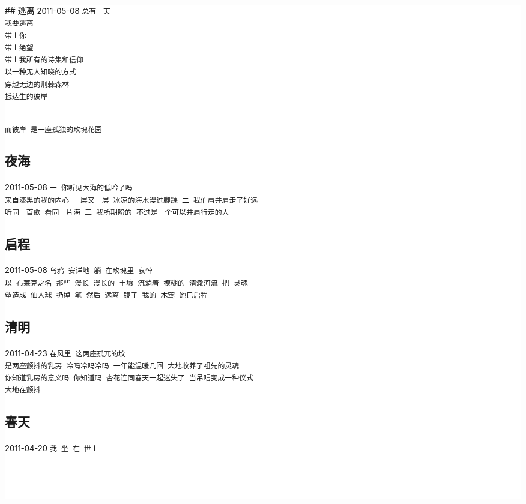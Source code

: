 </code>
## 逃离
<font size = 2>2011-05-08</font>
<code>总有一天
我要逃离
带上你
带上绝望
带上我所有的诗集和信仰
以一种无人知晓的方式
穿越无边的荆棘森林
抵达生的彼岸

而彼岸
是一座孤独的玫瑰花园
</code>
## 夜海
<font size = 2>2011-05-08</font>
<code>一
你听见大海的低吟了吗
来自漆黑的我的内心
一层又一层
冰凉的海水漫过脚踝
二
我们肩并肩走了好远
听同一首歌
看同一片海
三
我所期盼的
不过是一个可以并肩行走的人
</code>
## 启程
<font size = 2>2011-05-08</font>
<code>乌鸦  安详地  躺  在玫瑰里
哀悼  以  布莱克之名
那些  漫长  漫长的  土壤
流淌着  模糊的  清澈河流
把  灵魂  塑造成  仙人球
扔掉  笔  然后
远离  镜子
我的  木莺  她已启程
</code>
## 清明
<font size = 2>2011-04-23</font>
<code>在风里
这两座孤兀的坟
是两座颤抖的乳房
冷吗冷吗冷吗
一年能温暖几回
大地收养了祖先的灵魂
你知道乳房的意义吗
你知道吗
杏花连同春天一起迷失了
当吊唁变成一种仪式
大地在颤抖
</code>
## 春天
<font size = 2>2011-04-20</font>
<code>我  坐  在  世上